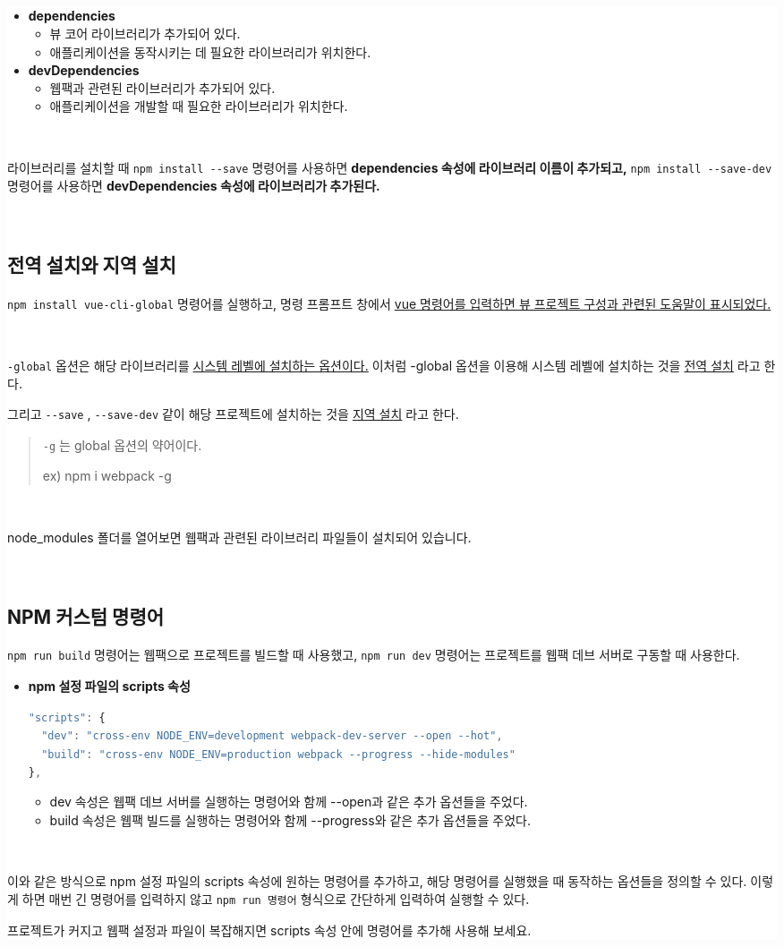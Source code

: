   * **dependencies**
    * 뷰 코어 라이브러리가 추가되어 있다.
    * 애플리케이션을 동작시키는 데 필요한 라이브러리가 위치한다.
  * **devDependencies**
    * 웹팩과 관련된 라이브러리가 추가되어 있다.
    * 애플리케이션을 개발할 때 필요한 라이브러리가 위치한다.

  <br>

라이브러리를 설치할 때 `npm install --save` 명령어를 사용하면 **dependencies 속성에 라이브러리 이름이 추가되고,** `npm install --save-dev` 명령어를 사용하면 **devDependencies 속성에 라이브러리가 추가된다.**

<br>

## 전역 설치와 지역 설치

`npm install vue-cli-global` 명령어를 실행하고, 명령 프롬프트 창에서 <u>vue 명령어를 입력하면 뷰 프로젝트 구성과 관련된 도움말이 표시되었다.</u>

<br>

`-global` 옵션은 해당 라이브러리를 <u>시스템 레벨에 설치하는 옵션이다.</u> 이처럼 -global 옵션을 이용해 시스템 레벨에 설치하는 것을 <u>전역 설치</u> 라고 한다.

그리고 `--save` , `--save-dev` 같이 해당 프로젝트에 설치하는 것을 <u>지역 설치</u> 라고 한다.

> `-g` 는 global 옵션의 약어이다.
>
> ex) npm i webpack -g

<br>

node_modules 폴더를 열어보면 웹팩과 관련된 라이브러리 파일들이 설치되어 있습니다.

<br>

## NPM 커스텀 명령어

`npm run build` 명령어는 웹팩으로 프로젝트를 빌드할 때 사용했고, `npm run dev` 명령어는 프로젝트를 웹팩 데브 서버로 구동할 때 사용한다. 

* **npm 설정 파일의 scripts 속성**

  ```js
  "scripts": {
    "dev": "cross-env NODE_ENV=development webpack-dev-server --open --hot",
    "build": "cross-env NODE_ENV=production webpack --progress --hide-modules"
  },
  ```

  * dev 속성은 웹팩 데브 서버를 실행하는 명령어와 함께 --open과 같은 추가 옵션들을 주었다.
  * build 속성은 웹팩 빌드를 실행하는 명령어와 함께 --progress와 같은 추가 옵션들을 주었다.

<br>

이와 같은 방식으로 npm 설정 파일의 scripts 속성에 원하는 명령어를 추가하고, 해당 명령어를 실행했을 때 동작하는 옵션들을 정의할 수 있다. 이렇게 하면 매번 긴 명령어를 입력하지 않고 `npm run 명령어` 형식으로 간단하게 입력하여 실행할 수 있다.

프로젝트가 커지고 웹팩 설정과 파일이 복잡해지면 scripts 속성 안에 명령어를 추가해 사용해 보세요.